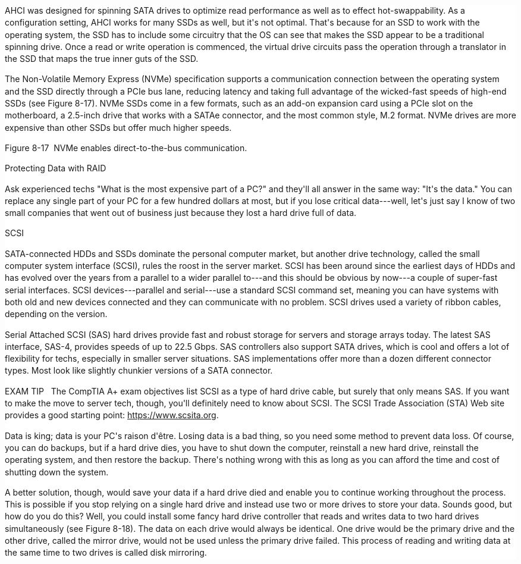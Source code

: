 AHCI was designed for spinning SATA drives to optimize read performance as well as to effect hot-swappability. As a configuration setting, AHCI works for many SSDs as well, but it's not optimal. That's because for an SSD to work with the operating system, the SSD has to include some circuitry that the OS can see that makes the SSD appear to be a traditional spinning drive. Once a read or write operation is commenced, the virtual drive circuits pass the operation through a translator in the SSD that maps the true inner guts of the SSD.

The Non-Volatile Memory Express (NVMe) specification supports a communication connection between the operating system and the SSD directly through a PCIe bus lane, reducing latency and taking full advantage of the wicked-fast speeds of high-end SSDs (see Figure 8-17). NVMe SSDs come in a few formats, such as an add-on expansion card using a PCIe slot on the motherboard, a 2.5-inch drive that works with a SATAe connector, and the most common style, M.2 format. NVMe drives are more expensive than other SSDs but offer much higher speeds.

Figure 8-17  NVMe enables direct-to-the-bus communication.

Protecting Data with RAID

Ask experienced techs "What is the most expensive part of a PC?" and they'll all answer in the same way: "It's the data." You can replace any single part of your PC for a few hundred dollars at most, but if you lose critical data---well, let's just say I know of two small companies that went out of business just because they lost a hard drive full of data.

SCSI

SATA-connected HDDs and SSDs dominate the personal computer market, but another drive technology, called the small computer system interface (SCSI), rules the roost in the server market. SCSI has been around since the earliest days of HDDs and has evolved over the years from a parallel to a wider parallel to---and this should be obvious by now---a couple of super-fast serial interfaces. SCSI devices---parallel and serial---use a standard SCSI command set, meaning you can have systems with both old and new devices connected and they can communicate with no problem. SCSI drives used a variety of ribbon cables, depending on the version.

Serial Attached SCSI (SAS) hard drives provide fast and robust storage for servers and storage arrays today. The latest SAS interface, SAS-4, provides speeds of up to 22.5 Gbps. SAS controllers also support SATA drives, which is cool and offers a lot of flexibility for techs, especially in smaller server situations. SAS implementations offer more than a dozen different connector types. Most look like slightly chunkier versions of a SATA connector.

EXAM TIP   The CompTIA A+ exam objectives list SCSI as a type of hard drive cable, but surely that only means SAS. If you want to make the move to server tech, though, you'll definitely need to know about SCSI. The SCSI Trade Association (STA) Web site provides a good starting point: https://www.scsita.org.

Data is king; data is your PC's raison d'être. Losing data is a bad thing, so you need some method to prevent data loss. Of course, you can do backups, but if a hard drive dies, you have to shut down the computer, reinstall a new hard drive, reinstall the operating system, and then restore the backup. There's nothing wrong with this as long as you can afford the time and cost of shutting down the system.

A better solution, though, would save your data if a hard drive died and enable you to continue working throughout the process. This is possible if you stop relying on a single hard drive and instead use two or more drives to store your data. Sounds good, but how do you do this? Well, you could install some fancy hard drive controller that reads and writes data to two hard drives simultaneously (see Figure 8-18). The data on each drive would always be identical. One drive would be the primary drive and the other drive, called the mirror drive, would not be used unless the primary drive failed. This process of reading and writing data at the same time to two drives is called disk mirroring.
